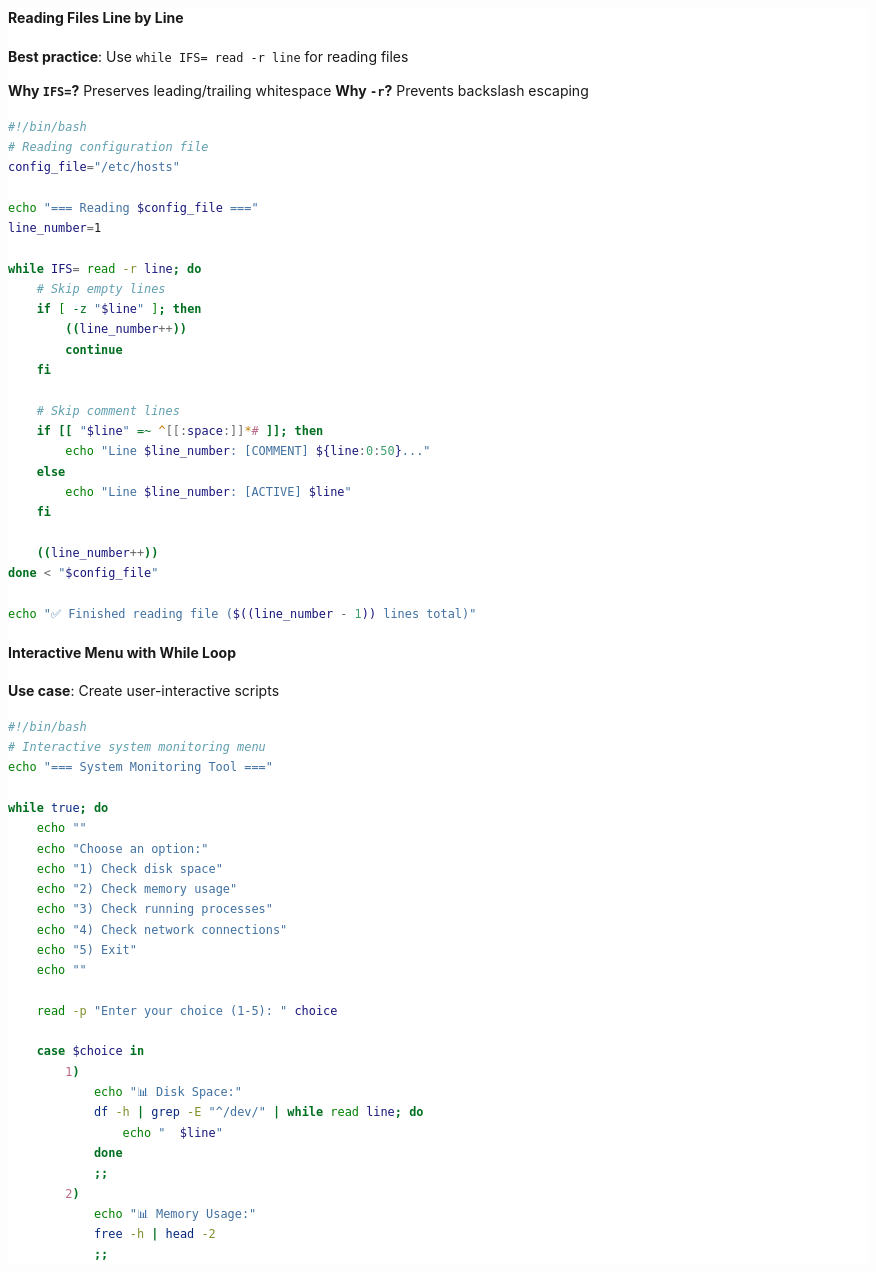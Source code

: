 #### Reading Files Line by Line
**Best practice**: Use `while IFS= read -r line` for reading files

**Why `IFS=`?** Preserves leading/trailing whitespace
**Why `-r`?** Prevents backslash escaping

```bash
#!/bin/bash
# Reading configuration file
config_file="/etc/hosts"

echo "=== Reading $config_file ==="
line_number=1

while IFS= read -r line; do
    # Skip empty lines
    if [ -z "$line" ]; then
        ((line_number++))
        continue
    fi
    
    # Skip comment lines
    if [[ "$line" =~ ^[[:space:]]*# ]]; then
        echo "Line $line_number: [COMMENT] ${line:0:50}..."
    else
        echo "Line $line_number: [ACTIVE] $line"
    fi
    
    ((line_number++))
done < "$config_file"

echo "✅ Finished reading file ($((line_number - 1)) lines total)"
```

#### Interactive Menu with While Loop
**Use case**: Create user-interactive scripts

```bash
#!/bin/bash
# Interactive system monitoring menu
echo "=== System Monitoring Tool ==="

while true; do
    echo ""
    echo "Choose an option:"
    echo "1) Check disk space"
    echo "2) Check memory usage"
    echo "3) Check running processes"
    echo "4) Check network connections"
    echo "5) Exit"
    echo ""
    
    read -p "Enter your choice (1-5): " choice
    
    case $choice in
        1)
            echo "📊 Disk Space:"
            df -h | grep -E "^/dev/" | while read line; do
                echo "  $line"
            done
            ;;
        2)
            echo "📊 Memory Usage:"
            free -h | head -2
            ;;
```